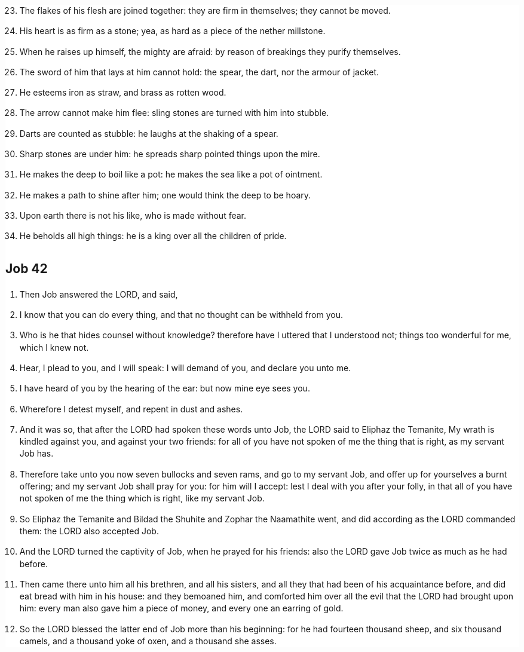 23. The flakes of his flesh are joined together: they are firm in themselves; they cannot be moved.

24. His heart is as firm as a stone; yea, as hard as a piece of the nether millstone.

25. When he raises up himself, the mighty are afraid: by reason of breakings they purify themselves.

26. The sword of him that lays at him cannot hold: the spear, the dart, nor the armour of jacket.

27. He esteems iron as straw, and brass as rotten wood.

28. The arrow cannot make him flee: sling stones are turned with him into stubble.

29. Darts are counted as stubble: he laughs at the shaking of a spear.

30. Sharp stones are under him: he spreads sharp pointed things upon the mire.

31. He makes the deep to boil like a pot: he makes the sea like a pot of ointment.

32. He makes a path to shine after him; one would think the deep to be hoary.

33. Upon earth there is not his like, who is made without fear.

34. He beholds all high things: he is a king over all the children of pride.

## Job 42

1. Then Job answered the LORD, and said,

2. I know that you can do every thing, and that no thought can be withheld from you.

3. Who is he that hides counsel without knowledge? therefore have I uttered that I understood not; things too wonderful for me, which I knew not.

4. Hear, I plead to you, and I will speak: I will demand of you, and declare you unto me.

5. I have heard of you by the hearing of the ear: but now mine eye sees you.

6. Wherefore I detest myself, and repent in dust and ashes.

7. And it was so, that after the LORD had spoken these words unto Job, the LORD said to Eliphaz the Temanite, My wrath is kindled against you, and against your two friends: for all of you have not spoken of me the thing that is right, as my servant Job has.

8. Therefore take unto you now seven bullocks and seven rams, and go to my servant Job, and offer up for yourselves a burnt offering; and my servant Job shall pray for you: for him will I accept: lest I deal with you after your folly, in that all of you have not spoken of me the thing which is right, like my servant Job.

9. So Eliphaz the Temanite and Bildad the Shuhite and Zophar the Naamathite went, and did according as the LORD commanded them: the LORD also accepted Job.

10. And the LORD turned the captivity of Job, when he prayed for his friends: also the LORD gave Job twice as much as he had before.

11. Then came there unto him all his brethren, and all his sisters, and all they that had been of his acquaintance before, and did eat bread with him in his house: and they bemoaned him, and comforted him over all the evil that the LORD had brought upon him: every man also gave him a piece of money, and every one an earring of gold.

12. So the LORD blessed the latter end of Job more than his beginning: for he had fourteen thousand sheep, and six thousand camels, and a thousand yoke of oxen, and a thousand she asses.
